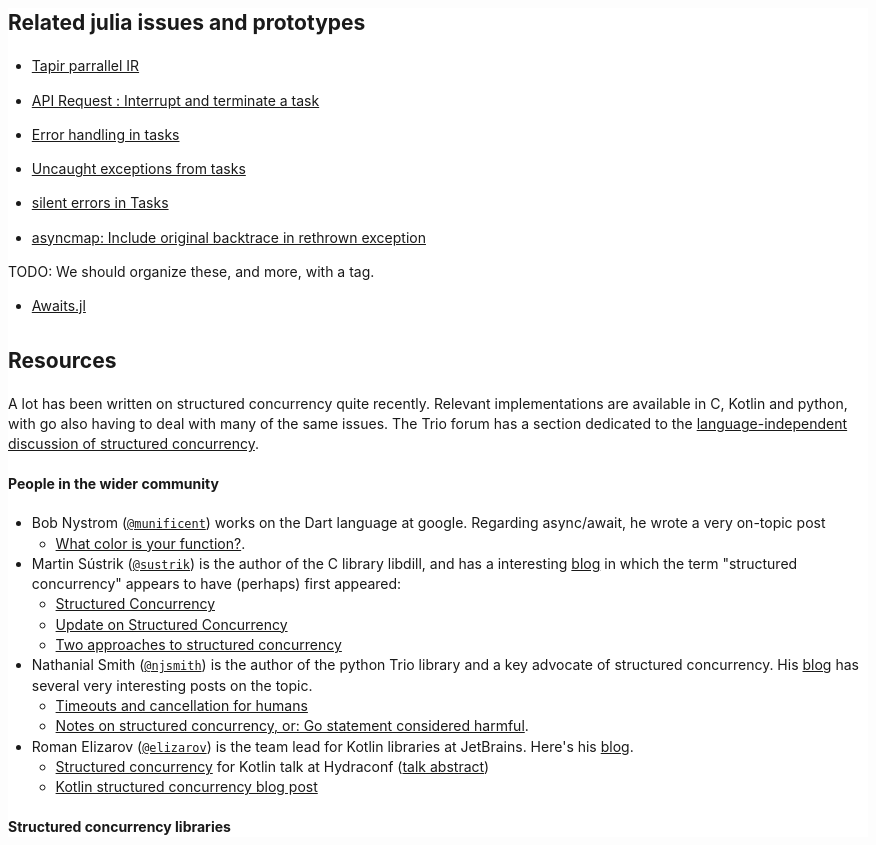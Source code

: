 ## Related julia issues and prototypes

* [Tapir parrallel IR](https://github.com/JuliaLang/julia/pull/31086)

* [API Request : Interrupt and terminate a task](https://github.com/JuliaLang/julia/issues/6283)
* [Error handling in tasks](https://github.com/JuliaLang/julia/issues/32677)
* [Uncaught exceptions from tasks](https://github.com/JuliaLang/julia/issues/32034)
* [silent errors in Tasks](https://github.com/JuliaLang/julia/issues/10405)
* [asyncmap: Include original backtrace in rethrown exception](https://github.com/JuliaLang/julia/pull/32749)

TODO: We should organize these, and more, with a tag.

* [Awaits.jl](https://github.com/tkf/Awaits.jl)


## Resources

A lot has been written on structured concurrency quite recently. Relevant
implementations are available in C, Kotlin and python, with go also having to
deal with many of the same issues. The Trio forum has a section dedicated to
the [language-independent discussion of structured
concurrency](https://trio.discourse.group/c/structured-concurrency).

#### People in the wider community

* Bob Nystrom ([`@munificent`](http://journal.stuffwithstuff.com)) works on the
  Dart language at google. Regarding async/await, he wrote a very on-topic post
  - [What color is your function?](http://journal.stuffwithstuff.com/2015/02/01/what-color-is-your-function/).
* Martin Sústrik ([`@sustrik`](https://github.com/sustrik)) is the author of
  the C library libdill, and has a interesting [blog](http://250bpm.com/) in
  which the term "structured concurrency" appears to have (perhaps) first
  appeared:
  - [Structured Concurrency](http://250bpm.com/blog:71)
  - [Update on Structured Concurrency](http://250bpm.com/blog:137)
  - [Two approaches to structured concurrency](http://250bpm.com/blog:139)
* Nathanial Smith ([`@njsmith`](https://github.com/njsmith)) is the author of
  the python Trio library and a key advocate of structured concurrency. His
  [blog](https://vorpus.org/blog/archives.html) has several very interesting
  posts on the topic.
  - [Timeouts and cancellation for humans](https://vorpus.org/blog/timeouts-and-cancellation-for-humans)
  - [Notes on structured concurrency, or: Go statement considered harmful](https://vorpus.org/blog/notes-on-structured-concurrency-or-go-statement-considered-harmful/).
* Roman Elizarov ([`@elizarov`](https://github.com/elizarov)) is the team lead
  for Kotlin libraries at JetBrains. Here's his [blog](https://medium.com/@elizarov).
  - [Structured concurrency](https://youtu.be/hW4vjgtPCAY?t=25960) for Kotlin talk at Hydraconf ([talk abstract](https://hydraconf.com/2019/talks/68l5ztovlf0xm9aindouzr))
  - [Kotlin structured concurrency blog post](https://medium.com/@elizarov/structured-concurrency-722d765aa952)

#### Structured concurrency libraries
